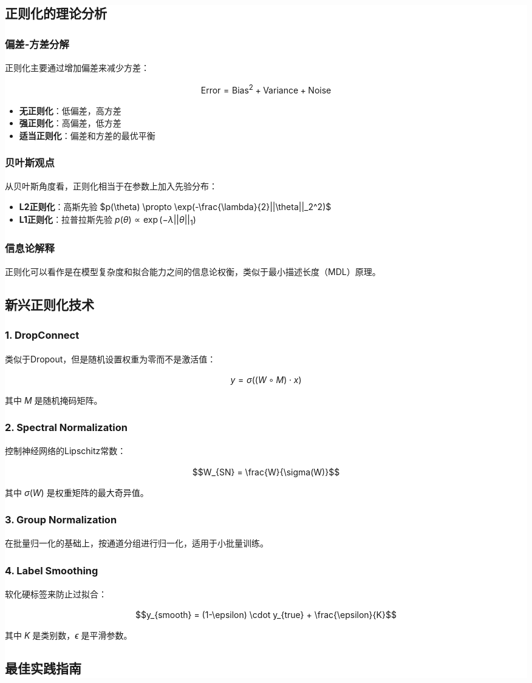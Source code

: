 ## 正则化的理论分析

### 偏差-方差分解

正则化主要通过增加偏差来减少方差：

$$\text{Error} = \text{Bias}^2 + \text{Variance} + \text{Noise}$$

- **无正则化**：低偏差，高方差
- **强正则化**：高偏差，低方差
- **适当正则化**：偏差和方差的最优平衡

### 贝叶斯观点

从贝叶斯角度看，正则化相当于在参数上加入先验分布：

- **L2正则化**：高斯先验 $p(\theta) \propto \exp(-\frac{\lambda}{2}||\theta||_2^2)$
- **L1正则化**：拉普拉斯先验 $p(\theta) \propto \exp(-\lambda||\theta||_1)$

### 信息论解释

正则化可以看作是在模型复杂度和拟合能力之间的信息论权衡，类似于最小描述长度（MDL）原理。

## 新兴正则化技术

### 1. DropConnect

类似于Dropout，但是随机设置权重为零而不是激活值：

$$y = \sigma((W \circ M) \cdot x)$$

其中 $M$ 是随机掩码矩阵。

### 2. Spectral Normalization

控制神经网络的Lipschitz常数：

$$W_{SN} = \frac{W}{\sigma(W)}$$

其中 $\sigma(W)$ 是权重矩阵的最大奇异值。

### 3. Group Normalization

在批量归一化的基础上，按通道分组进行归一化，适用于小批量训练。

### 4. Label Smoothing

软化硬标签来防止过拟合：

$$y_{smooth} = (1-\epsilon) \cdot y_{true} + \frac{\epsilon}{K}$$

其中 $K$ 是类别数，$\epsilon$ 是平滑参数。

## 最佳实践指南

